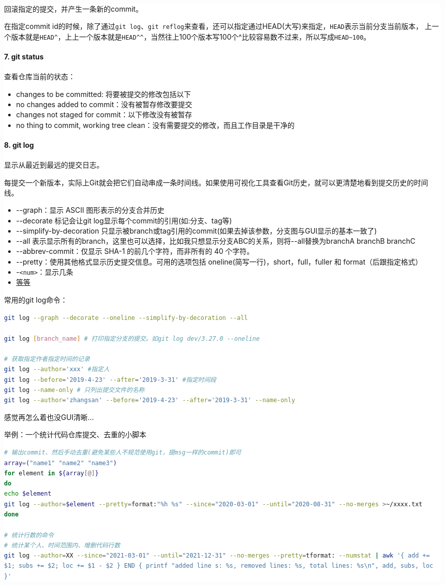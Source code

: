 回滚指定的提交，并产生一条新的commit。

在指定commit id的时候，除了通过`git log`、`git reflog`来查看，还可以指定通过HEAD(大写)来指定，`HEAD`表示当前分支当前版本， 上一个版本就是`HEAD^`，上上一个版本就是`HEAD^^`，当然往上100个版本写100个^比较容易数不过来，所以写成`HEAD~100`。

#### 7. git status

查看仓库当前的状态：

- changes to be committed: 将要被提交的修改包括以下
- no changes added to commit：没有被暂存修改要提交
- changes not staged for commit：以下修改没有被暂存
- no thing to commit, working tree clean：没有需要提交的修改，而且工作目录是干净的

#### 8. git log

显示从最近到最远的提交日志。

每提交一个新版本，实际上Git就会把它们自动串成一条时间线。如果使用可视化工具查看Git历史，就可以更清楚地看到提交历史的时间线。

- --graph：显示 ASCII 图形表示的分支合并历史
- --decorate 标记会让git log显示每个commit的引用(如:分支、tag等) 
- --simplify-by-decoration 只显示被branch或tag引用的commit(如果去掉该参数，分支图与GUI显示的基本一致了)
- --all 表示显示所有的branch，这里也可以选择，比如我只想显示分支ABC的关系，则将--all替换为branchA branchB branchC
- --abbrev-commit：仅显示 SHA-1 的前几个字符，而非所有的 40 个字符。
- --pretty：使用其他格式显示历史提交信息。可用的选项包括 oneline(简写一行)，short，full，fuller 和 format（后跟指定格式）
- -`<num>`：显示几条
- [等等](https://www.progit.cn/#_viewing_history)

常用的git log命令：

```bash
git log --graph --decorate --oneline --simplify-by-decoration --all

git log [branch_name] # 打印指定分支的提交。如git log dev/3.27.0 --oneline

# 获取指定作者指定时间的记录
git log --author='xxx' #指定人
git log --before='2019-4-23' --after='2019-3-31' #指定时间段
git log --name-only # 只列出提交文件的名称
git log --author='zhangsan' --before='2019-4-23' --after='2019-3-31' --name-only 
```

感觉再怎么着也没GUI清晰...

举例：一个统计代码仓库提交、去重的小脚本

```bash
# 输出commit、然后手动去重(避免某些人不规范使用git，提msg一样的commit)即可
array=("name1" "name2" "name3")
for element in ${array[@]}
do
echo $element
git log --author=$element --pretty=format:"%h %s" --since="2020-03-01" --until="2020-08-31" --no-merges >~/xxxx.txt
done

# 统计行数的命令
# 统计某个人、时间范围内、增删代码行数
git log --author=XX --since="2021-03-01" --until="2021-12-31" --no-merges --pretty=tformat: --numstat | awk '{ add += $1; subs += $2; loc += $1 - $2 } END { printf "added line s: %s, removed lines: %s, total lines: %s\n", add, subs, loc }'
```
